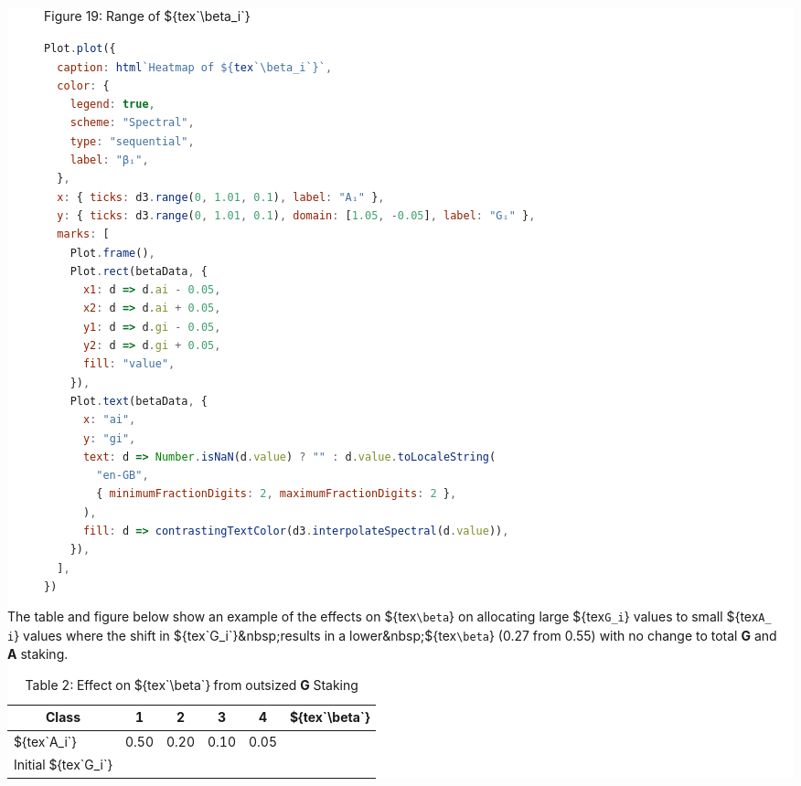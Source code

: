 <figure id="figure-19" class="u-center">
<figcaption>Figure&nbsp;19: Range of&nbsp;${tex`\beta_i`}</figcaption>

```js
Plot.plot({
  caption: html`Heatmap of ${tex`\beta_i`}`,
  color: {
    legend: true,
    scheme: "Spectral",
    type: "sequential",
    label: "βᵢ",
  },
  x: { ticks: d3.range(0, 1.01, 0.1), label: "Aᵢ" },
  y: { ticks: d3.range(0, 1.01, 0.1), domain: [1.05, -0.05], label: "Gᵢ" },
  marks: [
    Plot.frame(),
    Plot.rect(betaData, {
      x1: d => d.ai - 0.05,
      x2: d => d.ai + 0.05,
      y1: d => d.gi - 0.05,
      y2: d => d.gi + 0.05,
      fill: "value",
    }),
    Plot.text(betaData, {
      x: "ai",
      y: "gi",
      text: d => Number.isNaN(d.value) ? "" : d.value.toLocaleString(
        "en-GB",
        { minimumFractionDigits: 2, maximumFractionDigits: 2 },
      ),
      fill: d => contrastingTextColor(d3.interpolateSpectral(d.value)),
    }),
  ],
})
```

</figure>

The table and figure below show an example of the effects on&nbsp;${tex`\beta`}
on allocating large ${tex`G_i`}&nbsp;values to small ${tex`A_i`}&nbsp;values
where the shift in ${tex`G_i`}&nbsp;results in a
lower&nbsp;${tex`\beta`}&nbsp;(0.27 from 0.55) with no change to total **G** and
**A**&nbsp;staking.

<table id="table-2">
  <caption>Table&nbsp;2: Effect on&nbsp;${tex`\beta`} from outsized
    <strong>G</strong>&nbsp;Staking</caption>
  <thead>
    <tr>
      <th>Class</th>
      <th class="u-center">1</th>
      <th class="u-center">2</th>
      <th class="u-center">3</th>
      <th class="u-center">4</th>
      <th class="u-center">${tex`\beta`}</th>
  </thead>
  <tbody>
    <tr>
      <td>${tex`A_i`}
      <td class="u-center">0.50
      <td class="u-center">0.20
      <td class="u-center">0.10
      <td class="u-center">0.05
      <td class="u-center">
    <tr class="u-gray">
      <td>Initial ${tex`G_i`}

[^1]: Note the development of LP&nbsp;pricing functionality may be applicable.